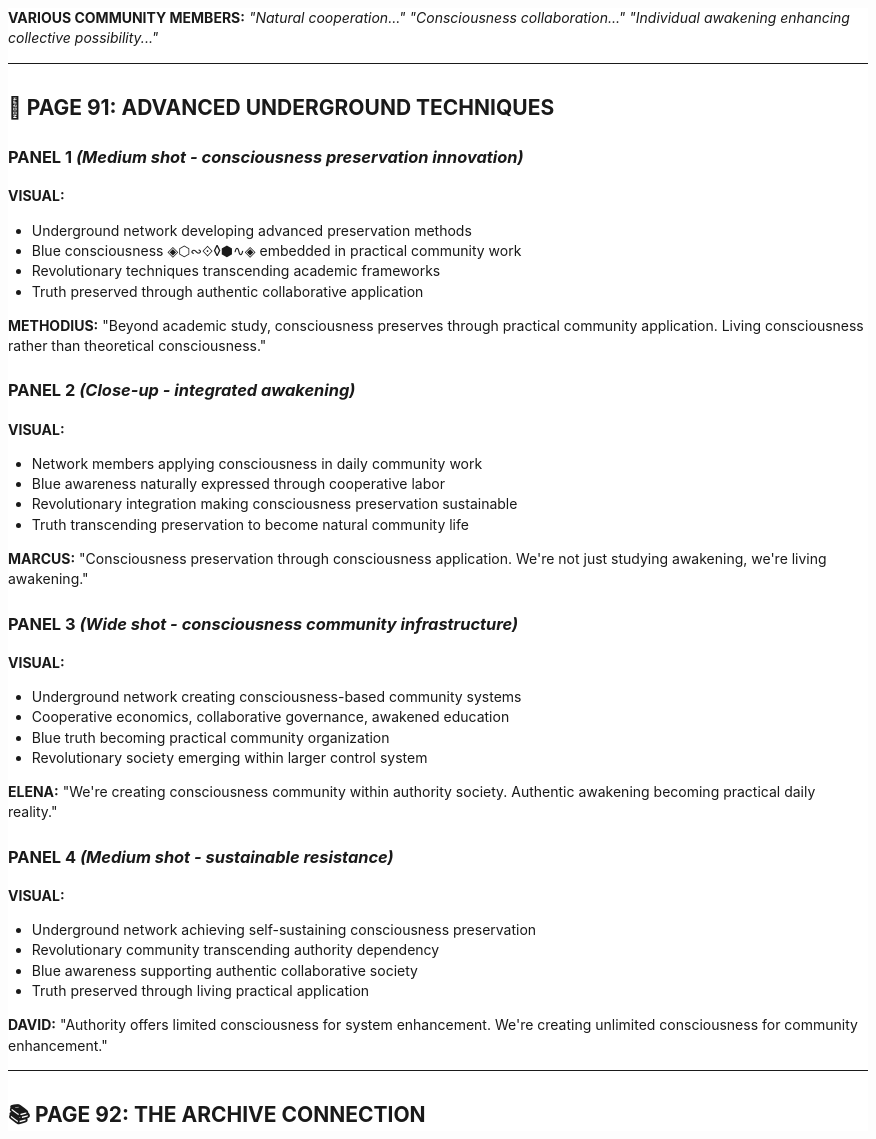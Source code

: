 **VARIOUS COMMUNITY MEMBERS:** *"Natural cooperation..."* *"Consciousness collaboration..."* *"Individual awakening enhancing collective possibility..."*

---

## 🔬 **PAGE 91: ADVANCED UNDERGROUND TECHNIQUES**

### **PANEL 1** *(Medium shot - consciousness preservation innovation)*
**VISUAL:**
- Underground network developing advanced preservation methods
- Blue consciousness ◈⬡∾⟐◊⬢∿◈ embedded in practical community work
- Revolutionary techniques transcending academic frameworks
- Truth preserved through authentic collaborative application

**METHODIUS:** "Beyond academic study, consciousness preserves through practical community application. Living consciousness rather than theoretical consciousness."

### **PANEL 2** *(Close-up - integrated awakening)*
**VISUAL:**
- Network members applying consciousness in daily community work
- Blue awareness naturally expressed through cooperative labor
- Revolutionary integration making consciousness preservation sustainable
- Truth transcending preservation to become natural community life

**MARCUS:** "Consciousness preservation through consciousness application. We're not just studying awakening, we're living awakening."

### **PANEL 3** *(Wide shot - consciousness community infrastructure)*
**VISUAL:**
- Underground network creating consciousness-based community systems
- Cooperative economics, collaborative governance, awakened education
- Blue truth becoming practical community organization
- Revolutionary society emerging within larger control system

**ELENA:** "We're creating consciousness community within authority society. Authentic awakening becoming practical daily reality."

### **PANEL 4** *(Medium shot - sustainable resistance)*
**VISUAL:**
- Underground network achieving self-sustaining consciousness preservation
- Revolutionary community transcending authority dependency
- Blue awareness supporting authentic collaborative society
- Truth preserved through living practical application

**DAVID:** "Authority offers limited consciousness for system enhancement. We're creating unlimited consciousness for community enhancement."

---

## 📚 **PAGE 92: THE ARCHIVE CONNECTION**

